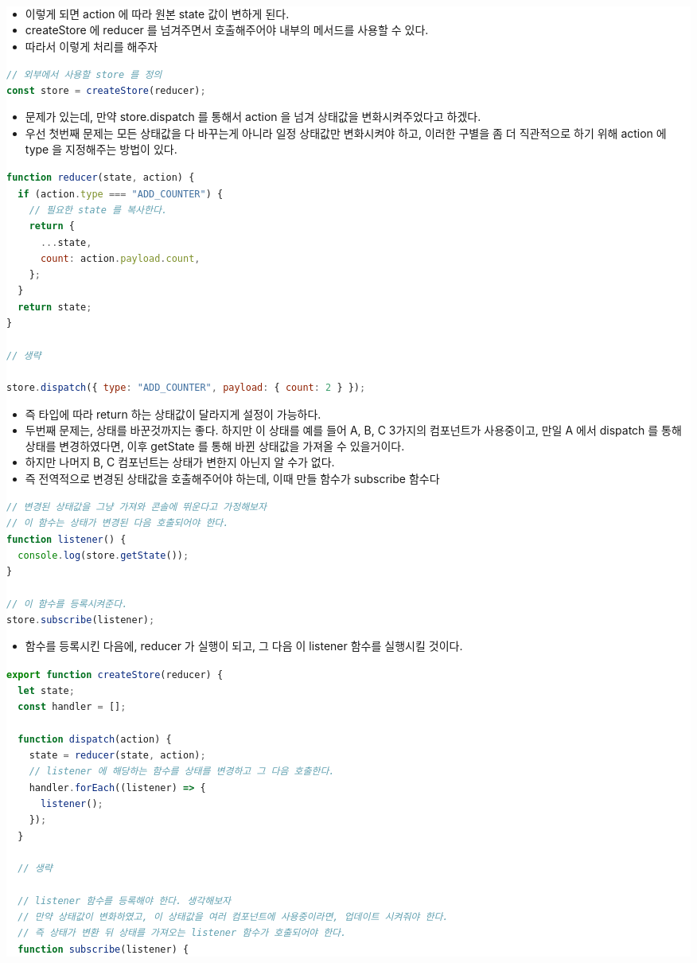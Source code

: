 - 이렇게 되면 action 에 따라 원본 state 값이 변하게 된다.
- createStore 에 reducer 를 넘겨주면서 호출해주어야 내부의 메서드를 사용할 수 있다.
- 따라서 이렇게 처리를 해주자

```js
// 외부에서 사용할 store 를 정의
const store = createStore(reducer);
```

- 문제가 있는데, 만약 store.dispatch 를 통해서 action 을 넘겨 상태값을 변화시켜주었다고 하겠다.
- 우선 첫번째 문제는 모든 상태값을 다 바꾸는게 아니라 일정 상태값만 변화시켜야 하고, 이러한 구별을 좀 더 직관적으로 하기 위해 action 에 type 을 지정해주는 방법이 있다.

```js
function reducer(state, action) {
  if (action.type === "ADD_COUNTER") {
    // 필요한 state 를 복사한다.
    return {
      ...state,
      count: action.payload.count,
    };
  }
  return state;
}

// 생략

store.dispatch({ type: "ADD_COUNTER", payload: { count: 2 } });
```

- 즉 타입에 따라 return 하는 상태값이 달라지게 설정이 가능하다.
- 두번째 문제는, 상태를 바꾼것까지는 좋다. 하지만 이 상태를 예를 들어 A, B, C 3가지의 컴포넌트가 사용중이고, 만일 A 에서 dispatch 를 통해 상태를 변경하였다면, 이후 getState 를 통해 바뀐 상태값을 가져올 수 있을거이다.
- 하지만 나머지 B, C 컴포넌트는 상태가 변한지 아닌지 알 수가 없다.
- 즉 전역적으로 변경된 상태값을 호출해주어야 하는데, 이때 만들 함수가 subscribe 함수다

```js
// 변경된 상태값을 그냥 가져와 콘솔에 뛰운다고 가정해보자
// 이 함수는 상태가 변경된 다음 호출되어야 한다.
function listener() {
  console.log(store.getState());
}

// 이 함수를 등록시켜준다.
store.subscribe(listener);
```

- 함수를 등록시킨 다음에, reducer 가 실행이 되고, 그 다음 이 listener 함수를 실행시킬 것이다.

```js
export function createStore(reducer) {
  let state;
  const handler = [];

  function dispatch(action) {
    state = reducer(state, action);
    // listener 에 해당하는 함수를 상태를 변경하고 그 다음 호출한다.
    handler.forEach((listener) => {
      listener();
    });
  }

  // 생략

  // listener 함수를 등록해야 한다. 생각해보자
  // 만약 상태값이 변화하였고, 이 상태값을 여러 컴포넌트에 사용중이라면, 업데이트 시켜줘야 한다.
  // 즉 상태가 변환 뒤 상태를 가져오는 listener 함수가 호출되어야 한다.
  function subscribe(listener) {
```